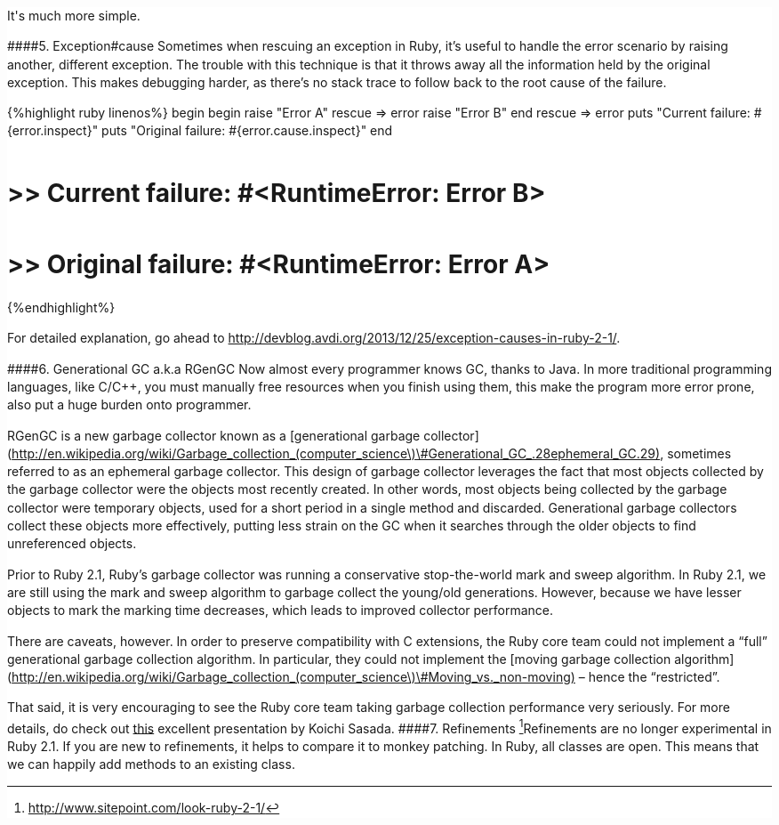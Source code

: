 It's much more simple.

####5. Exception#cause
Sometimes when rescuing an exception in Ruby, it’s useful to handle the error scenario by raising another, different exception. The trouble with this technique is that it throws away all the information held by the original exception. This makes debugging harder, as there’s no stack trace to follow back to the root cause of the failure.

{%highlight ruby linenos%}
begin
  begin
    raise "Error A"
  rescue => error
    raise "Error B"
  end
rescue => error
  puts "Current failure: #{error.inspect}"
  puts "Original failure:  #{error.cause.inspect}"
end
# >> Current failure: #<RuntimeError: Error B>
# >> Original failure:  #<RuntimeError: Error A>
{%endhighlight%}

For detailed explanation, go ahead to <http://devblog.avdi.org/2013/12/25/exception-causes-in-ruby-2-1/>.

####6. Generational GC a.k.a RGenGC
Now almost every programmer knows GC, thanks to Java. In more traditional programming languages, like C/C++, you must manually free resources when you finish using them, this make the program more error prone, also put a huge burden onto programmer.

RGenGC is a new garbage collector known as a [generational garbage collector](http://en.wikipedia.org/wiki/Garbage_collection_(computer_science\)\#Generational_GC_.28ephemeral_GC.29), sometimes referred to as an ephemeral garbage collector. This design of garbage collector leverages the fact that most objects collected by the garbage collector were the objects most recently created. In other words, most objects being collected by the garbage collector were temporary objects, used for a short period in a single method and discarded. Generational garbage collectors collect these objects more effectively, putting less strain on the GC when it searches through the older objects to find unreferenced objects.

Prior to Ruby 2.1, Ruby’s garbage collector was running a conservative stop-the-world mark and sweep algorithm. In Ruby 2.1, we are still using the mark and sweep algorithm to garbage collect the young/old generations. However, because we have lesser objects to mark the marking time decreases, which leads to improved collector performance.

There are caveats, however. In order to preserve compatibility with C extensions, the Ruby core team could not implement a “full” generational garbage collection algorithm. In particular, they could not implement the [moving garbage collection algorithm](http://en.wikipedia.org/wiki/Garbage_collection_(computer_science\)\#Moving_vs._non-moving) – hence the “restricted”.

That said, it is very encouraging to see the Ruby core team taking garbage collection performance very seriously. For more details, do check out [this](http://confreaks.com/videos/2866-rubyconf2013-object-management-on-ruby-2-1) excellent presentation by Koichi Sasada.
####7. Refinements
[^1]Refinements are no longer experimental in Ruby 2.1. If you are new to refinements, it helps to compare it to monkey patching. In Ruby, all classes are open. This means that we can happily add methods to an existing class.


[^1]: http://www.sitepoint.com/look-ruby-2-1/
[^2]: http://ruby.about.com/od/Whats-New-in-Ruby-210/fl/Whats-new-in-Ruby-210-Strings.htm